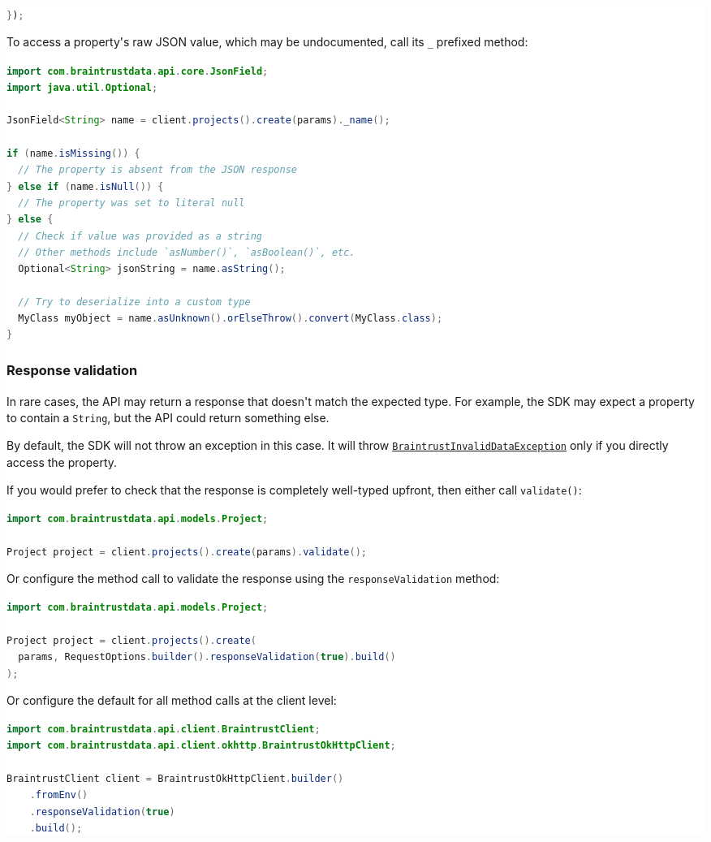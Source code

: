 ```java
});
```

To access a property's raw JSON value, which may be undocumented, call its `_` prefixed method:

```java
import com.braintrustdata.api.core.JsonField;
import java.util.Optional;

JsonField<String> name = client.projects().create(params)._name();

if (name.isMissing()) {
  // The property is absent from the JSON response
} else if (name.isNull()) {
  // The property was set to literal null
} else {
  // Check if value was provided as a string
  // Other methods include `asNumber()`, `asBoolean()`, etc.
  Optional<String> jsonString = name.asString();

  // Try to deserialize into a custom type
  MyClass myObject = name.asUnknown().orElseThrow().convert(MyClass.class);
}
```

### Response validation

In rare cases, the API may return a response that doesn't match the expected type. For example, the SDK may expect a property to contain a `String`, but the API could return something else.

By default, the SDK will not throw an exception in this case. It will throw [`BraintrustInvalidDataException`](braintrust-java-core/src/main/kotlin/com/braintrustdata/api/errors/BraintrustInvalidDataException.kt) only if you directly access the property.

If you would prefer to check that the response is completely well-typed upfront, then either call `validate()`:

```java
import com.braintrustdata.api.models.Project;

Project project = client.projects().create(params).validate();
```

Or configure the method call to validate the response using the `responseValidation` method:

```java
import com.braintrustdata.api.models.Project;

Project project = client.projects().create(
  params, RequestOptions.builder().responseValidation(true).build()
);
```

Or configure the default for all method calls at the client level:

```java
import com.braintrustdata.api.client.BraintrustClient;
import com.braintrustdata.api.client.okhttp.BraintrustOkHttpClient;

BraintrustClient client = BraintrustOkHttpClient.builder()
    .fromEnv()
    .responseValidation(true)
    .build();
```
